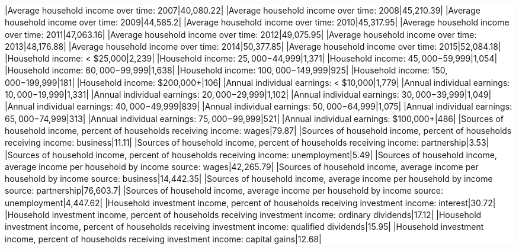 |Average household income over time: 2007|40,080.22|
|Average household income over time: 2008|45,210.39|
|Average household income over time: 2009|44,585.2|
|Average household income over time: 2010|45,317.95|
|Average household income over time: 2011|47,063.16|
|Average household income over time: 2012|49,075.95|
|Average household income over time: 2013|48,176.88|
|Average household income over time: 2014|50,377.85|
|Average household income over time: 2015|52,084.18|
|Household income: < $25,000|2,239|
|Household income: $25,000-$44,999|1,371|
|Household income: $45,000-$59,999|1,054|
|Household income: $60,000-$99,999|1,638|
|Household income: $100,000-$149,999|925|
|Household income: $150,000-$199,999|181|
|Household income: $200,000+|106|
|Annual individual earnings: < $10,000|1,779|
|Annual individual earnings: $10,000-$19,999|1,331|
|Annual individual earnings: $20,000-$29,999|1,102|
|Annual individual earnings: $30,000-$39,999|1,049|
|Annual individual earnings: $40,000-$49,999|839|
|Annual individual earnings: $50,000-$64,999|1,075|
|Annual individual earnings: $65,000-$74,999|313|
|Annual individual earnings: $75,000-$99,999|521|
|Annual individual earnings: $100,000+|486|
|Sources of household income, percent of households receiving income: wages|79.87|
|Sources of household income, percent of households receiving income: business|11.11|
|Sources of household income, percent of households receiving income: partnership|3.53|
|Sources of household income, percent of households receiving income: unemployment|5.49|
|Sources of household income, average income per household by income source: wages|42,265.79|
|Sources of household income, average income per household by income source: business|14,442.35|
|Sources of household income, average income per household by income source: partnership|76,603.7|
|Sources of household income, average income per household by income source: unemployment|4,447.62|
|Household investment income, percent of households receiving investment income: interest|30.72|
|Household investment income, percent of households receiving investment income: ordinary dividends|17.12|
|Household investment income, percent of households receiving investment income: qualified dividends|15.95|
|Household investment income, percent of households receiving investment income: capital gains|12.68|